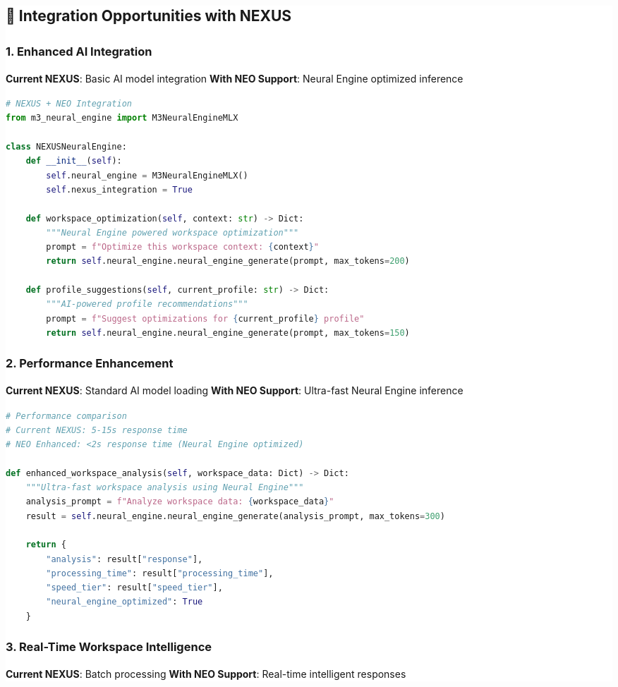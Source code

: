 ## 🎯 Integration Opportunities with NEXUS

### **1. Enhanced AI Integration**
**Current NEXUS**: Basic AI model integration
**With NEO Support**: Neural Engine optimized inference

```python
# NEXUS + NEO Integration
from m3_neural_engine import M3NeuralEngineMLX

class NEXUSNeuralEngine:
    def __init__(self):
        self.neural_engine = M3NeuralEngineMLX()
        self.nexus_integration = True
    
    def workspace_optimization(self, context: str) -> Dict:
        """Neural Engine powered workspace optimization"""
        prompt = f"Optimize this workspace context: {context}"
        return self.neural_engine.neural_engine_generate(prompt, max_tokens=200)
    
    def profile_suggestions(self, current_profile: str) -> Dict:
        """AI-powered profile recommendations"""
        prompt = f"Suggest optimizations for {current_profile} profile"
        return self.neural_engine.neural_engine_generate(prompt, max_tokens=150)
```

### **2. Performance Enhancement**
**Current NEXUS**: Standard AI model loading
**With NEO Support**: Ultra-fast Neural Engine inference

```python
# Performance comparison
# Current NEXUS: 5-15s response time
# NEO Enhanced: <2s response time (Neural Engine optimized)

def enhanced_workspace_analysis(self, workspace_data: Dict) -> Dict:
    """Ultra-fast workspace analysis using Neural Engine"""
    analysis_prompt = f"Analyze workspace data: {workspace_data}"
    result = self.neural_engine.neural_engine_generate(analysis_prompt, max_tokens=300)
    
    return {
        "analysis": result["response"],
        "processing_time": result["processing_time"],
        "speed_tier": result["speed_tier"],
        "neural_engine_optimized": True
    }
```

### **3. Real-Time Workspace Intelligence**
**Current NEXUS**: Batch processing
**With NEO Support**: Real-time intelligent responses
